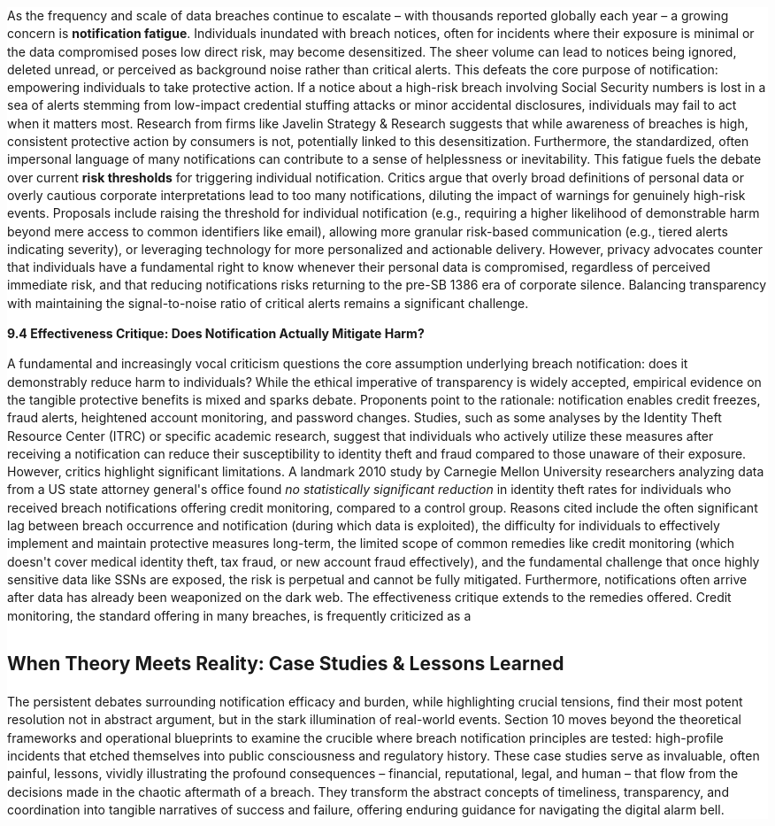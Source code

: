 As the frequency and scale of data breaches continue to escalate – with thousands reported globally each year – a growing concern is **notification fatigue**. Individuals inundated with breach notices, often for incidents where their exposure is minimal or the data compromised poses low direct risk, may become desensitized. The sheer volume can lead to notices being ignored, deleted unread, or perceived as background noise rather than critical alerts. This defeats the core purpose of notification: empowering individuals to take protective action. If a notice about a high-risk breach involving Social Security numbers is lost in a sea of alerts stemming from low-impact credential stuffing attacks or minor accidental disclosures, individuals may fail to act when it matters most. Research from firms like Javelin Strategy & Research suggests that while awareness of breaches is high, consistent protective action by consumers is not, potentially linked to this desensitization. Furthermore, the standardized, often impersonal language of many notifications can contribute to a sense of helplessness or inevitability. This fatigue fuels the debate over current **risk thresholds** for triggering individual notification. Critics argue that overly broad definitions of personal data or overly cautious corporate interpretations lead to too many notifications, diluting the impact of warnings for genuinely high-risk events. Proposals include raising the threshold for individual notification (e.g., requiring a higher likelihood of demonstrable harm beyond mere access to common identifiers like email), allowing more granular risk-based communication (e.g., tiered alerts indicating severity), or leveraging technology for more personalized and actionable delivery. However, privacy advocates counter that individuals have a fundamental right to know whenever their personal data is compromised, regardless of perceived immediate risk, and that reducing notifications risks returning to the pre-SB 1386 era of corporate silence. Balancing transparency with maintaining the signal-to-noise ratio of critical alerts remains a significant challenge.

**9.4 Effectiveness Critique: Does Notification Actually Mitigate Harm?**

A fundamental and increasingly vocal criticism questions the core assumption underlying breach notification: does it demonstrably reduce harm to individuals? While the ethical imperative of transparency is widely accepted, empirical evidence on the tangible protective benefits is mixed and sparks debate. Proponents point to the rationale: notification enables credit freezes, fraud alerts, heightened account monitoring, and password changes. Studies, such as some analyses by the Identity Theft Resource Center (ITRC) or specific academic research, suggest that individuals who actively utilize these measures after receiving a notification can reduce their susceptibility to identity theft and fraud compared to those unaware of their exposure. However, critics highlight significant limitations. A landmark 2010 study by Carnegie Mellon University researchers analyzing data from a US state attorney general's office found *no statistically significant reduction* in identity theft rates for individuals who received breach notifications offering credit monitoring, compared to a control group. Reasons cited include the often significant lag between breach occurrence and notification (during which data is exploited), the difficulty for individuals to effectively implement and maintain protective measures long-term, the limited scope of common remedies like credit monitoring (which doesn't cover medical identity theft, tax fraud, or new account fraud effectively), and the fundamental challenge that once highly sensitive data like SSNs are exposed, the risk is perpetual and cannot be fully mitigated. Furthermore, notifications often arrive after data has already been weaponized on the dark web. The effectiveness critique extends to the remedies offered. Credit monitoring, the standard offering in many breaches, is frequently criticized as a

## When Theory Meets Reality: Case Studies & Lessons Learned

The persistent debates surrounding notification efficacy and burden, while highlighting crucial tensions, find their most potent resolution not in abstract argument, but in the stark illumination of real-world events. Section 10 moves beyond the theoretical frameworks and operational blueprints to examine the crucible where breach notification principles are tested: high-profile incidents that etched themselves into public consciousness and regulatory history. These case studies serve as invaluable, often painful, lessons, vividly illustrating the profound consequences – financial, reputational, legal, and human – that flow from the decisions made in the chaotic aftermath of a breach. They transform the abstract concepts of timeliness, transparency, and coordination into tangible narratives of success and failure, offering enduring guidance for navigating the digital alarm bell.
